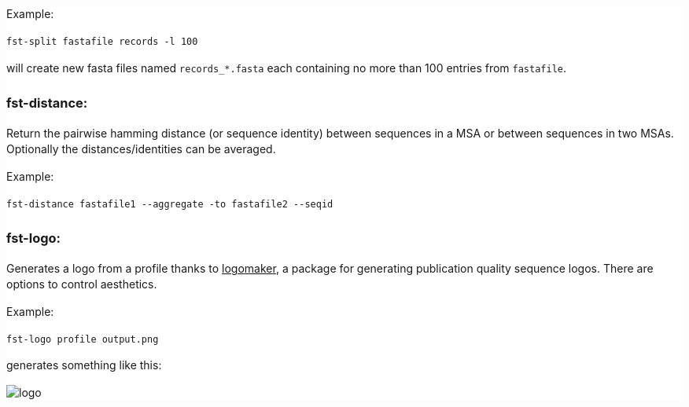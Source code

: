 Example:

`fst-split fastafile records -l 100`

will create new fasta files named `records_*.fasta` each containing no more than 100 entries from `fastafile`.

### **fst-distance**:
Return the pairwise hamming distance (or sequence identity) between sequences in a MSA or between sequences in two MSAs. Optionally the distances/identities can be averaged.

Example:

`fst-distance fastafile1 --aggregate -to fastafile2 --seqid`


### **fst-logo**:
Generates a logo from a profile thanks to [logomaker](https://pypi.org/project/logomaker/), a package for generating publication quality sequence logos.
There are options to control aesthetics.

Example:

`fst-logo profile output.png`

generates something like this:

![logo](https://gitlab.com/LBS-EPFL/code/fastautils/-/tree/v3.0/img/logo.png "Example logo")
